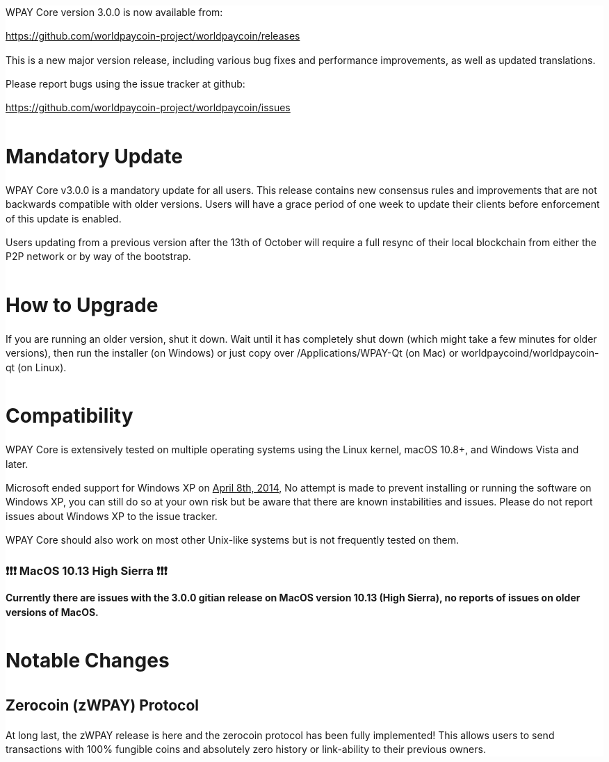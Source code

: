 WPAY Core version 3.0.0 is now available from:

  <https://github.com/worldpaycoin-project/worldpaycoin/releases>

This is a new major version release, including various bug fixes and
performance improvements, as well as updated translations.

Please report bugs using the issue tracker at github:

  <https://github.com/worldpaycoin-project/worldpaycoin/issues>

Mandatory Update
==============

WPAY Core v3.0.0 is a mandatory update for all users. This release contains new consensus rules and improvements that are not backwards compatible with older versions. Users will have a grace period of one week to update their clients before enforcement of this update is enabled.

Users updating from a previous version after the 13th of October will require a full resync of their local blockchain from either the P2P network or by way of the bootstrap.

How to Upgrade
==============

If you are running an older version, shut it down. Wait until it has completely shut down (which might take a few minutes for older versions), then run the installer (on Windows) or just copy over /Applications/WPAY-Qt (on Mac) or worldpaycoind/worldpaycoin-qt (on Linux).

Compatibility
==============

WPAY Core is extensively tested on multiple operating systems using
the Linux kernel, macOS 10.8+, and Windows Vista and later.

Microsoft ended support for Windows XP on [April 8th, 2014](https://www.microsoft.com/en-us/WindowsForBusiness/end-of-xp-support),
No attempt is made to prevent installing or running the software on Windows XP, you
can still do so at your own risk but be aware that there are known instabilities and issues.
Please do not report issues about Windows XP to the issue tracker.

WPAY Core should also work on most other Unix-like systems but is not
frequently tested on them.

### :exclamation::exclamation::exclamation: MacOS 10.13 High Sierra :exclamation::exclamation::exclamation:

**Currently there are issues with the 3.0.0 gitian release on MacOS version 10.13 (High Sierra), no reports of issues on older versions of MacOS.**


Notable Changes
===============

Zerocoin (zWPAY) Protocol
---------------------

At long last, the zWPAY release is here and the zerocoin protocol has been fully implemented! This allows users to send transactions with 100% fungible coins and absolutely zero history or link-ability to their previous owners.
